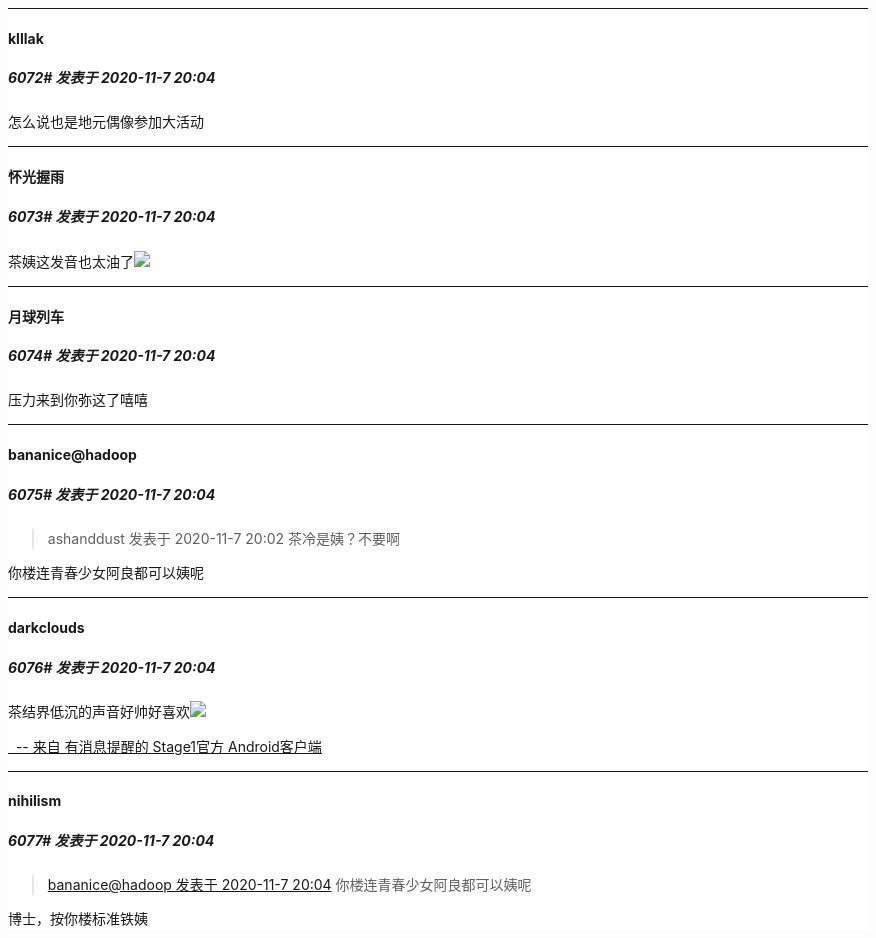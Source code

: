 *****

####  klllak  
##### 6072#       发表于 2020-11-7 20:04


怎么说也是地元偶像参加大活动


*****

####  怀光握雨  
##### 6073#       发表于 2020-11-7 20:04


茶姨这发音也太油了<img src="https://static.saraba1st.com/image/smiley/face2017/037.png" referrerpolicy="no-referrer">


*****

####  月球列车  
##### 6074#       发表于 2020-11-7 20:04


压力来到你弥这了嘻嘻


*****

####  bananice@hadoop  
##### 6075#       发表于 2020-11-7 20:04


<blockquote>ashanddust 发表于 2020-11-7 20:02
茶冷是姨？不要啊</blockquote>
你楼连青春少女阿良都可以姨呢


*****

####  darkclouds  
##### 6076#       发表于 2020-11-7 20:04


茶结界低沉的声音好帅好喜欢<img src="https://static.saraba1st.com/image/smiley/face2017/075.png" referrerpolicy="no-referrer">

[  -- 来自 有消息提醒的 Stage1官方 Android客户端](https://www.coolapk.com/apk/140634)


*****

####  nihilism  
##### 6077#       发表于 2020-11-7 20:04


<blockquote><a href="httphttps://bbs.saraba1st.com/2b/forum.php?mod=redirect&amp;goto=findpost&amp;pid=49312309&amp;ptid=1969041" target="_blank">bananice@hadoop 发表于 2020-11-7 20:04</a>
你楼连青春少女阿良都可以姨呢</blockquote>
博士，按你楼标准铁姨
